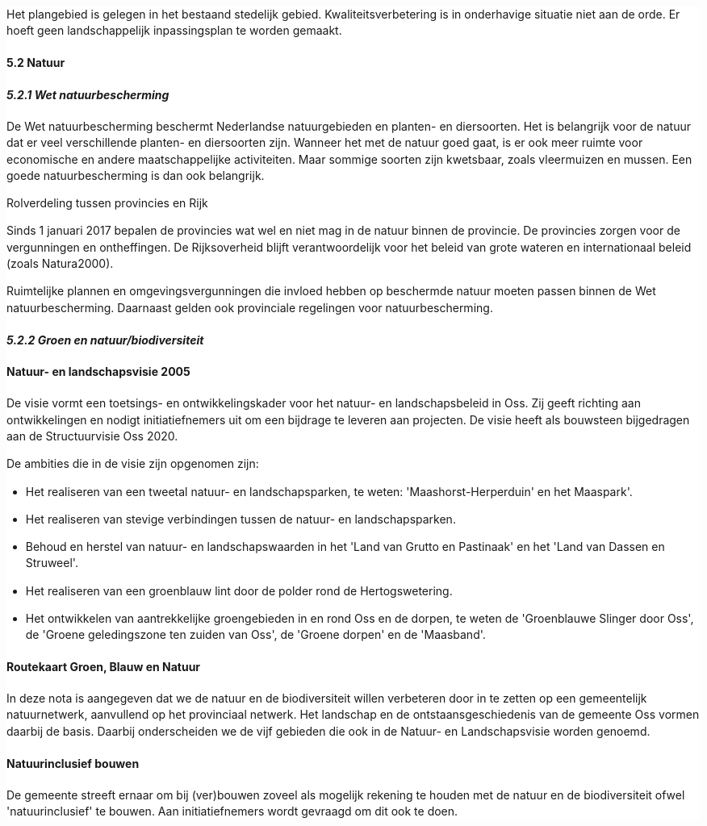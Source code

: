 Het plangebied is gelegen in het bestaand stedelijk gebied. Kwaliteitsverbetering is in onderhavige situatie niet aan de orde. Er hoeft geen landschappelijk inpassingsplan te worden gemaakt.

#### **5.2 Natuur**

#### *5.2.1 Wet natuurbescherming*

De Wet natuurbescherming beschermt Nederlandse natuurgebieden en planten- en diersoorten. Het is belangrijk voor de natuur dat er veel verschillende planten- en diersoorten zijn. Wanneer het met de natuur goed gaat, is er ook meer ruimte voor economische en andere maatschappelijke activiteiten. Maar sommige soorten zijn kwetsbaar, zoals vleermuizen en mussen. Een goede natuurbescherming is dan ook belangrijk.

Rolverdeling tussen provincies en Rijk

Sinds 1 januari 2017 bepalen de provincies wat wel en niet mag in de natuur binnen de provincie. De provincies zorgen voor de vergunningen en ontheffingen. De Rijksoverheid blijft verantwoordelijk voor het beleid van grote wateren en internationaal beleid (zoals Natura2000).

Ruimtelijke plannen en omgevingsvergunningen die invloed hebben op beschermde natuur moeten passen binnen de Wet natuurbescherming. Daarnaast gelden ook provinciale regelingen voor natuurbescherming.

#### *5.2.2 Groen en natuur/biodiversiteit*

#### Natuur- en landschapsvisie 2005

De visie vormt een toetsings- en ontwikkelingskader voor het natuur- en landschapsbeleid in Oss. Zij geeft richting aan ontwikkelingen en nodigt initiatiefnemers uit om een bijdrage te leveren aan projecten. De visie heeft als bouwsteen bijgedragen aan de Structuurvisie Oss 2020.

De ambities die in de visie zijn opgenomen zijn:

- Het realiseren van een tweetal natuur- en landschapsparken, te weten: 'Maashorst-Herperduin' en het Maaspark'.

- Het realiseren van stevige verbindingen tussen de natuur- en landschapsparken.

- Behoud en herstel van natuur- en landschapswaarden in het 'Land van Grutto en Pastinaak' en het 'Land van Dassen en Struweel'.

- Het realiseren van een groenblauw lint door de polder rond de Hertogswetering.

- Het ontwikkelen van aantrekkelijke groengebieden in en rond Oss en de dorpen, te weten de 'Groenblauwe Slinger door Oss', de 'Groene geledingszone ten zuiden van Oss', de 'Groene dorpen' en de 'Maasband'.

#### Routekaart Groen, Blauw en Natuur

In deze nota is aangegeven dat we de natuur en de biodiversiteit willen verbeteren door in te zetten op een gemeentelijk natuurnetwerk, aanvullend op het provinciaal netwerk. Het landschap en de ontstaansgeschiedenis van de gemeente Oss vormen daarbij de basis. Daarbij onderscheiden we de vijf gebieden die ook in de Natuur- en Landschapsvisie worden genoemd.

#### Natuurinclusief bouwen

De gemeente streeft ernaar om bij (ver)bouwen zoveel als mogelijk rekening te houden met de natuur en de biodiversiteit ofwel 'natuurinclusief' te bouwen. Aan initiatiefnemers wordt gevraagd om dit ook te doen.
